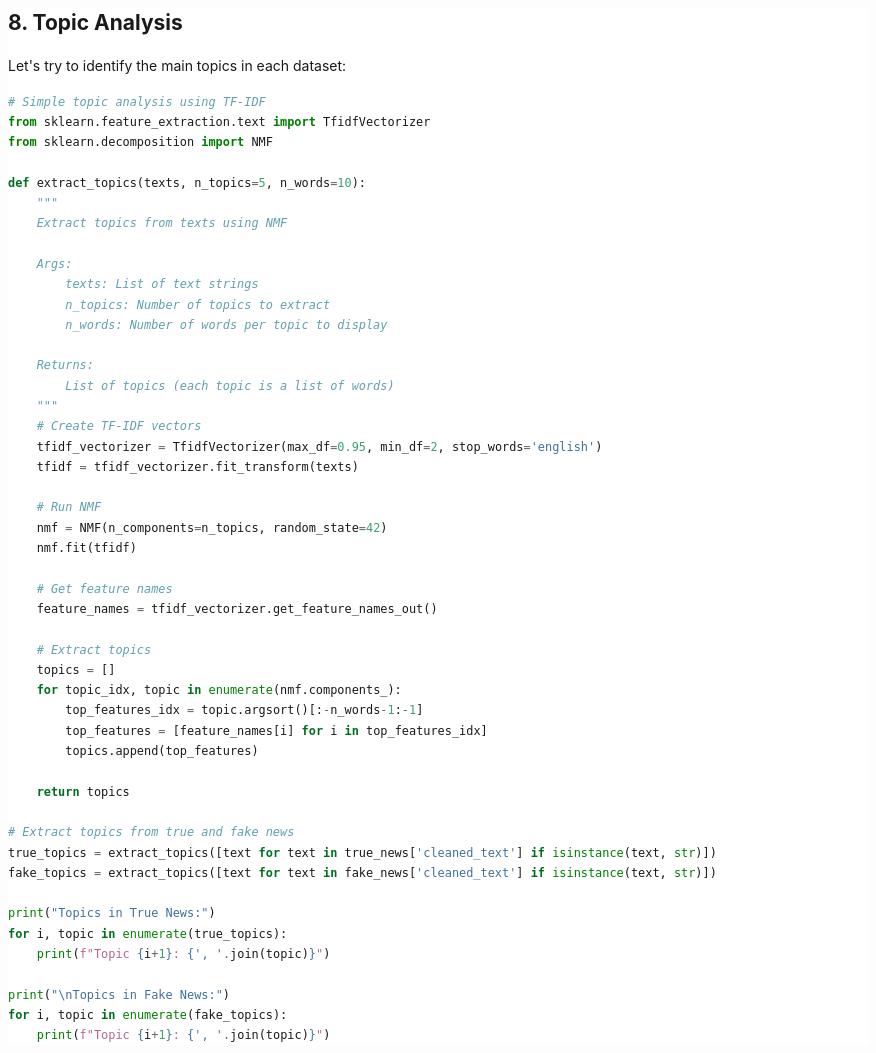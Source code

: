 

## 8. Topic Analysis

Let's try to identify the main topics in each dataset:


```python
# Simple topic analysis using TF-IDF
from sklearn.feature_extraction.text import TfidfVectorizer
from sklearn.decomposition import NMF

def extract_topics(texts, n_topics=5, n_words=10):
    """
    Extract topics from texts using NMF
    
    Args:
        texts: List of text strings
        n_topics: Number of topics to extract
        n_words: Number of words per topic to display
    
    Returns:
        List of topics (each topic is a list of words)
    """
    # Create TF-IDF vectors
    tfidf_vectorizer = TfidfVectorizer(max_df=0.95, min_df=2, stop_words='english')
    tfidf = tfidf_vectorizer.fit_transform(texts)
    
    # Run NMF
    nmf = NMF(n_components=n_topics, random_state=42)
    nmf.fit(tfidf)
    
    # Get feature names
    feature_names = tfidf_vectorizer.get_feature_names_out()
    
    # Extract topics
    topics = []
    for topic_idx, topic in enumerate(nmf.components_):
        top_features_idx = topic.argsort()[:-n_words-1:-1]
        top_features = [feature_names[i] for i in top_features_idx]
        topics.append(top_features)
    
    return topics

# Extract topics from true and fake news
true_topics = extract_topics([text for text in true_news['cleaned_text'] if isinstance(text, str)])
fake_topics = extract_topics([text for text in fake_news['cleaned_text'] if isinstance(text, str)])

print("Topics in True News:")
for i, topic in enumerate(true_topics):
    print(f"Topic {i+1}: {', '.join(topic)}")

print("\nTopics in Fake News:")
for i, topic in enumerate(fake_topics):
    print(f"Topic {i+1}: {', '.join(topic)}")
```
